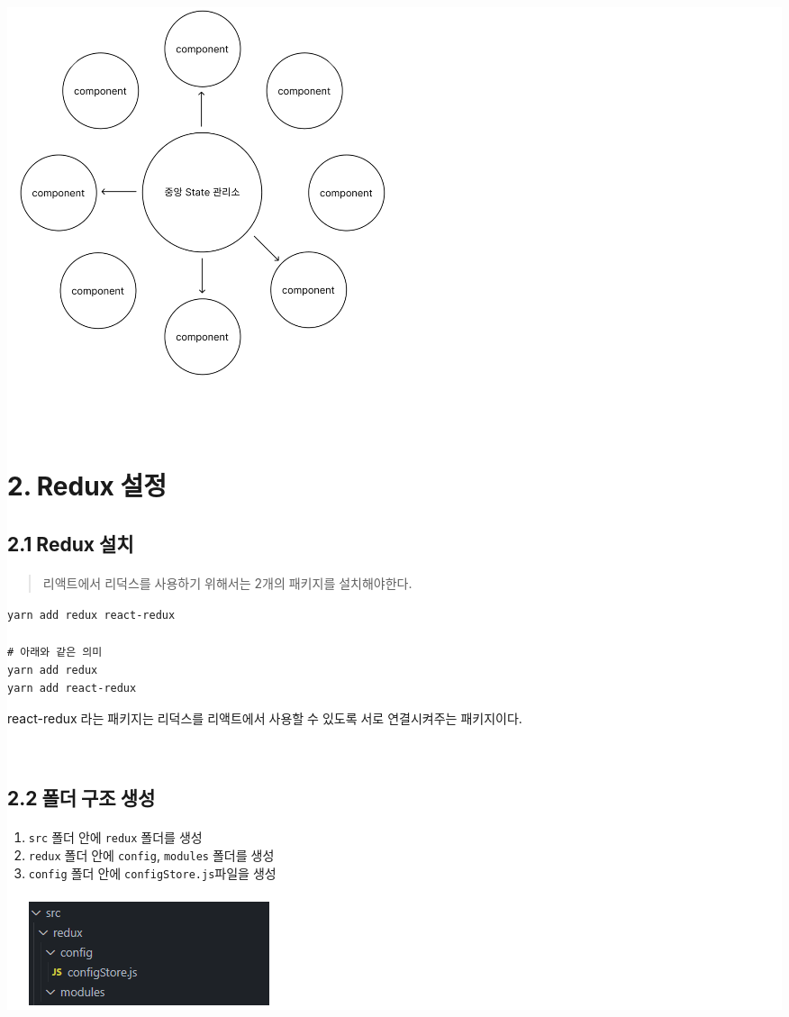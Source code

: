   ![](/assets/images/2024/2024-01-29-13-04-20.png)

<br><br>

# 2. Redux 설정

## 2.1 Redux 설치

> 리액트에서 리덕스를 사용하기 위해서는 2개의 패키지를 설치해야한다.

```shell
yarn add redux react-redux

# 아래와 같은 의미
yarn add redux
yarn add react-redux
```

react-redux 라는 패키지는 리덕스를 리액트에서 사용할 수 있도록 서로 연결시켜주는 패키지이다.

<br>

## 2.2 폴더 구조 생성

1. `src` 폴더 안에 `redux` 폴더를 생성
2. `redux` 폴더 안에 `config`, `modules` 폴더를 생성
3. `config` 폴더 안에 `configStore.js`파일을 생성<br><br>
   ![](/assets/images/2024/2024-01-29-13-38-21.png)
